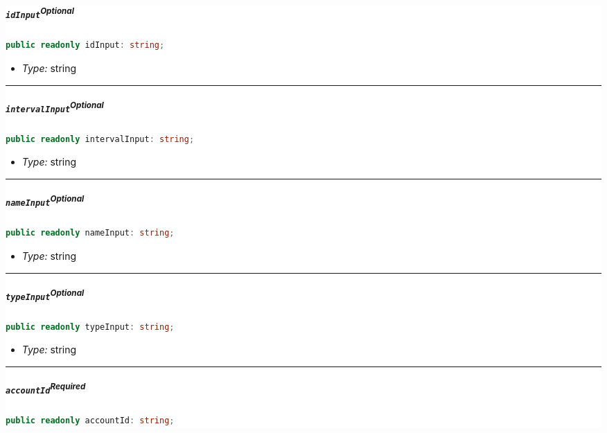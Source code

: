 
##### `idInput`<sup>Optional</sup> <a name="idInput" id="@cdktf/provider-cloudflare.zeroTrustDevicePostureIntegration.ZeroTrustDevicePostureIntegration.property.idInput"></a>

```typescript
public readonly idInput: string;
```

- *Type:* string

---

##### `intervalInput`<sup>Optional</sup> <a name="intervalInput" id="@cdktf/provider-cloudflare.zeroTrustDevicePostureIntegration.ZeroTrustDevicePostureIntegration.property.intervalInput"></a>

```typescript
public readonly intervalInput: string;
```

- *Type:* string

---

##### `nameInput`<sup>Optional</sup> <a name="nameInput" id="@cdktf/provider-cloudflare.zeroTrustDevicePostureIntegration.ZeroTrustDevicePostureIntegration.property.nameInput"></a>

```typescript
public readonly nameInput: string;
```

- *Type:* string

---

##### `typeInput`<sup>Optional</sup> <a name="typeInput" id="@cdktf/provider-cloudflare.zeroTrustDevicePostureIntegration.ZeroTrustDevicePostureIntegration.property.typeInput"></a>

```typescript
public readonly typeInput: string;
```

- *Type:* string

---

##### `accountId`<sup>Required</sup> <a name="accountId" id="@cdktf/provider-cloudflare.zeroTrustDevicePostureIntegration.ZeroTrustDevicePostureIntegration.property.accountId"></a>

```typescript
public readonly accountId: string;
```
